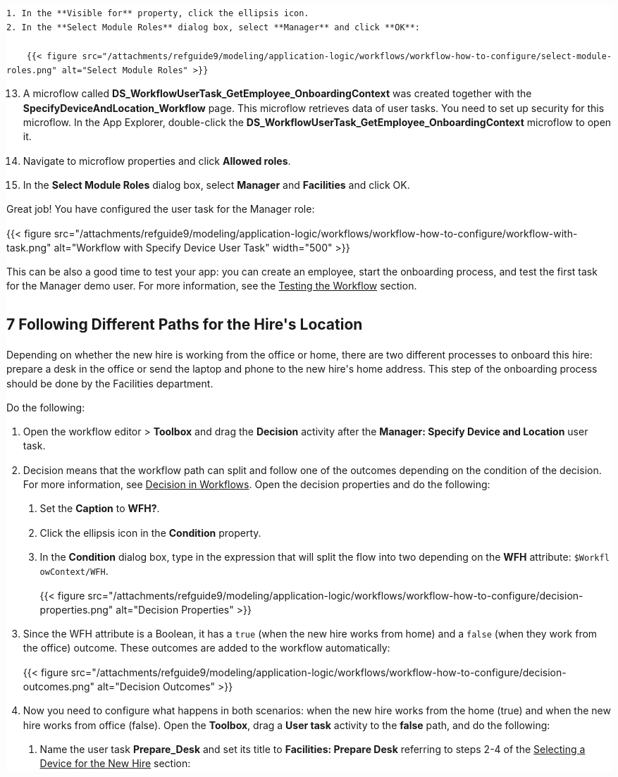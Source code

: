     1. In the **Visible for** property, click the ellipsis icon.
    2. In the **Select Module Roles** dialog box, select **Manager** and click **OK**:

        {{< figure src="/attachments/refguide9/modeling/application-logic/workflows/workflow-how-to-configure/select-module-roles.png" alt="Select Module Roles" >}}

13. A microflow called **DS_WorkflowUserTask_GetEmployee_OnboardingContext** was created together with the **SpecifyDeviceAndLocation_Workflow** page. This microflow retrieves data of user tasks. You need to set up security for this microflow. In the App Explorer, double-click the **DS_WorkflowUserTask_GetEmployee_OnboardingContext** microflow to open it.

14. Navigate to microflow properties and click **Allowed roles**.
15. In the **Select Module Roles** dialog box, select **Manager** and **Facilities** and click OK.

Great job! You have configured the user task for the Manager role:

{{< figure src="/attachments/refguide9/modeling/application-logic/workflows/workflow-how-to-configure/workflow-with-task.png" alt="Workflow with Specify Device User Task"   width="500"  >}}

This can be also a good time to test your app: you can create an employee, start the onboarding process, and test the first task for the Manager demo user. For more information, see the [Testing the Workflow](#test-workflow) section. 

## 7 Following Different Paths for the Hire's Location

Depending on whether the new hire is working from the office or home, there are two different processes to onboard this hire: prepare a desk in the office or send the laptop and phone to the new hire's home address. This step of the onboarding process should be done by the Facilities department.

Do the following:

1. Open the workflow editor > **Toolbox** and drag the **Decision** activity after the **Manager: Specify Device and Location** user task.
2. Decision means that the workflow path can split and follow one of the outcomes depending on the condition of the decision. For more information, see [Decision in Workflows](/refguide9/decision-in-workflows/). Open the decision properties and do the following:

    1. Set the **Caption** to **WFH?**.
    2. Click the ellipsis icon in the **Condition** property.
    3. In the **Condition** dialog box, type in the expression that will split the flow into two depending on the **WFH** attribute: `$WorkflowContext/WFH`.

        {{< figure src="/attachments/refguide9/modeling/application-logic/workflows/workflow-how-to-configure/decision-properties.png" alt="Decision Properties" >}}

3. Since the WFH attribute is a Boolean, it has a `true` (when the new hire works from home) and a `false` (when they work from the office) outcome. These outcomes are added to the workflow automatically: 

    {{< figure src="/attachments/refguide9/modeling/application-logic/workflows/workflow-how-to-configure/decision-outcomes.png" alt="Decision Outcomes" >}}

4. Now you need to configure what happens in both scenarios: when the new hire works from the home (true) and when the new hire works from office (false). Open the **Toolbox**, drag a **User task** activity to the **false** path, and do the following:

    1. Name the user task **Prepare_Desk** and set its title to **Facilities: Prepare Desk** referring to steps 2-4 of the [Selecting a Device for the New Hire](#select-device) section:
